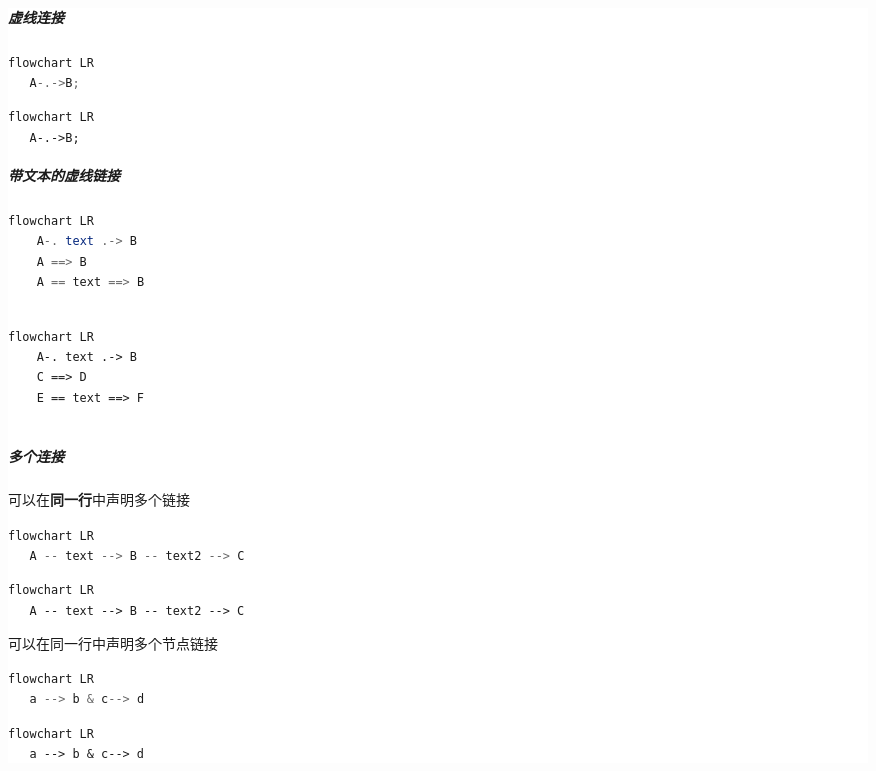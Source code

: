 ##### 虚线连接

``` java
flowchart LR
   A-.->B;

```

``` mermaid
flowchart LR
   A-.->B;

```

##### 带文本的虚线链接

```java
flowchart LR
    A-. text .-> B
    A ==> B
    A == text ==> B
    
```

``` mermaid
flowchart LR
    A-. text .-> B
    C ==> D
    E == text ==> F
    
```

##### 多个连接

可以在**同一行**中声明多个链接

``` java
flowchart LR
   A -- text --> B -- text2 --> C

```

``` mermaid
flowchart LR
   A -- text --> B -- text2 --> C

```

可以在同一行中声明多个节点链接

``` java
flowchart LR
   a --> b & c--> d
```

``` mermaid
flowchart LR
   a --> b & c--> d
```

